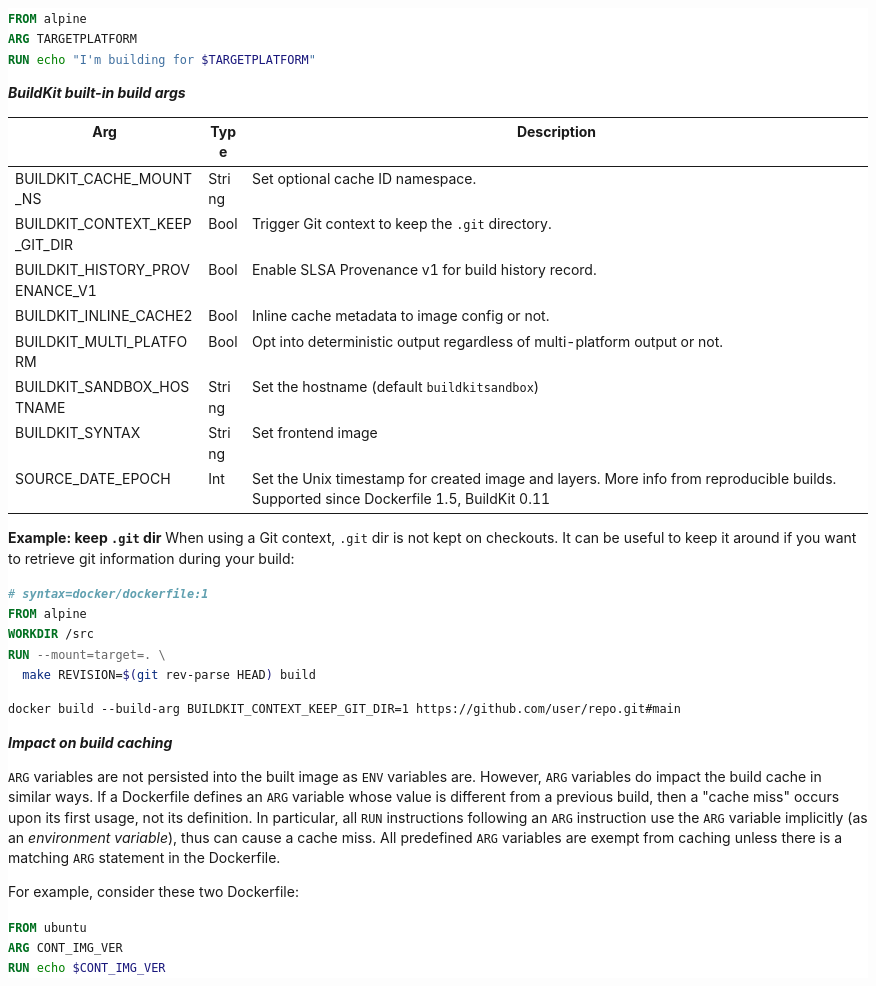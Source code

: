 ```dockerfile
FROM alpine
ARG TARGETPLATFORM
RUN echo "I'm building for $TARGETPLATFORM"
```

***BuildKit built-in build args***

| Arg                            | Type   | Description                                                                                                                            |
|--------------------------------|--------|----------------------------------------------------------------------------------------------------------------------------------------|
| BUILDKIT_CACHE_MOUNT_NS        | String | Set optional cache ID namespace.                                                                                                       |
| BUILDKIT_CONTEXT_KEEP_GIT_DIR  | Bool   | Trigger Git context to keep the `.git` directory.                                                                                      |
| BUILDKIT_HISTORY_PROVENANCE_V1 | Bool   | Enable SLSA Provenance v1 for build history record.                                                                                    |
| BUILDKIT_INLINE_CACHE2         | Bool   | Inline cache metadata to image config or not.                                                                                          |
| BUILDKIT_MULTI_PLATFORM        | Bool   | Opt into deterministic output regardless of multi-platform output or not.                                                              |
| BUILDKIT_SANDBOX_HOSTNAME      | String | Set the hostname (default `buildkitsandbox`)                                                                                           |
| BUILDKIT_SYNTAX                | String | Set frontend image                                                                                                                     |
| SOURCE_DATE_EPOCH              | Int    | Set the Unix timestamp for created image and layers. More info from reproducible builds. Supported since Dockerfile 1.5, BuildKit 0.11 |

**Example: keep `.git` dir**
When using a Git context, `.git` dir is not kept on checkouts. It can be useful to keep it around if you want to retrieve git information during your build:

```dockerfile
# syntax=docker/dockerfile:1
FROM alpine
WORKDIR /src
RUN --mount=target=. \
  make REVISION=$(git rev-parse HEAD) build
```

```
docker build --build-arg BUILDKIT_CONTEXT_KEEP_GIT_DIR=1 https://github.com/user/repo.git#main
```

***Impact on build caching***

`ARG` variables are not persisted into the built image as `ENV` variables are. However, `ARG` variables do impact the build cache in similar ways. If a Dockerfile defines an `ARG` variable whose value is different from a previous build, then a "cache miss" occurs upon its first usage, not its definition. In particular, all `RUN` instructions following an `ARG` instruction use the `ARG` variable implicitly (as an *environment variable*), thus can cause a cache miss. All predefined `ARG` variables are exempt from caching unless there is a matching `ARG` statement in the Dockerfile.

For example, consider these two Dockerfile:

```dockerfile
FROM ubuntu
ARG CONT_IMG_VER
RUN echo $CONT_IMG_VER
```
